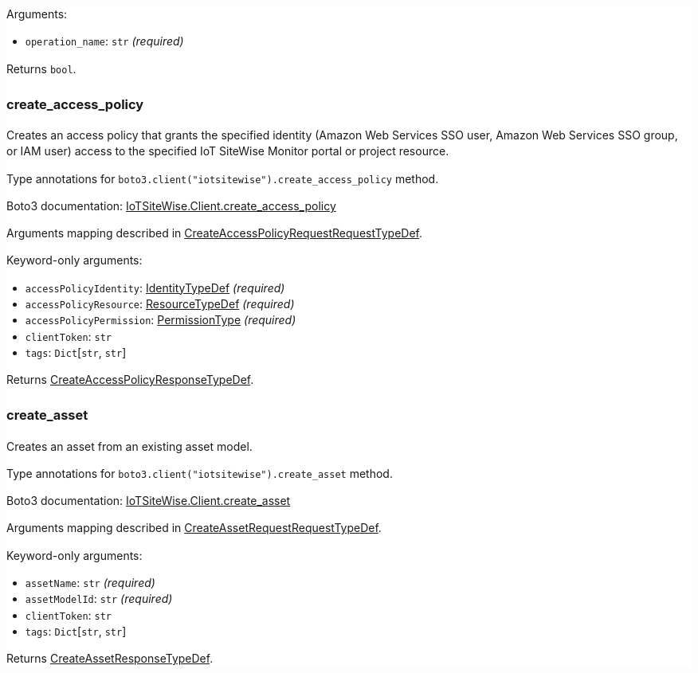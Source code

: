 Arguments:

- `operation_name`: `str` *(required)*

Returns `bool`.

### create_access_policy

Creates an access policy that grants the specified identity (Amazon Web
Services SSO user, Amazon Web Services SSO group, or IAM user) access to the
specified IoT SiteWise Monitor portal or project resource.

Type annotations for `boto3.client("iotsitewise").create_access_policy` method.

Boto3 documentation:
[IoTSiteWise.Client.create_access_policy](https://boto3.amazonaws.com/v1/documentation/api/latest/reference/services/iotsitewise.html#IoTSiteWise.Client.create_access_policy)

Arguments mapping described in
[CreateAccessPolicyRequestRequestTypeDef](./type_defs.md#createaccesspolicyrequestrequesttypedef).

Keyword-only arguments:

- `accessPolicyIdentity`: [IdentityTypeDef](./type_defs.md#identitytypedef)
  *(required)*
- `accessPolicyResource`: [ResourceTypeDef](./type_defs.md#resourcetypedef)
  *(required)*
- `accessPolicyPermission`: [PermissionType](./literals.md#permissiontype)
  *(required)*
- `clientToken`: `str`
- `tags`: `Dict`\[`str`, `str`\]

Returns
[CreateAccessPolicyResponseTypeDef](./type_defs.md#createaccesspolicyresponsetypedef).

### create_asset

Creates an asset from an existing asset model.

Type annotations for `boto3.client("iotsitewise").create_asset` method.

Boto3 documentation:
[IoTSiteWise.Client.create_asset](https://boto3.amazonaws.com/v1/documentation/api/latest/reference/services/iotsitewise.html#IoTSiteWise.Client.create_asset)

Arguments mapping described in
[CreateAssetRequestRequestTypeDef](./type_defs.md#createassetrequestrequesttypedef).

Keyword-only arguments:

- `assetName`: `str` *(required)*
- `assetModelId`: `str` *(required)*
- `clientToken`: `str`
- `tags`: `Dict`\[`str`, `str`\]

Returns
[CreateAssetResponseTypeDef](./type_defs.md#createassetresponsetypedef).
